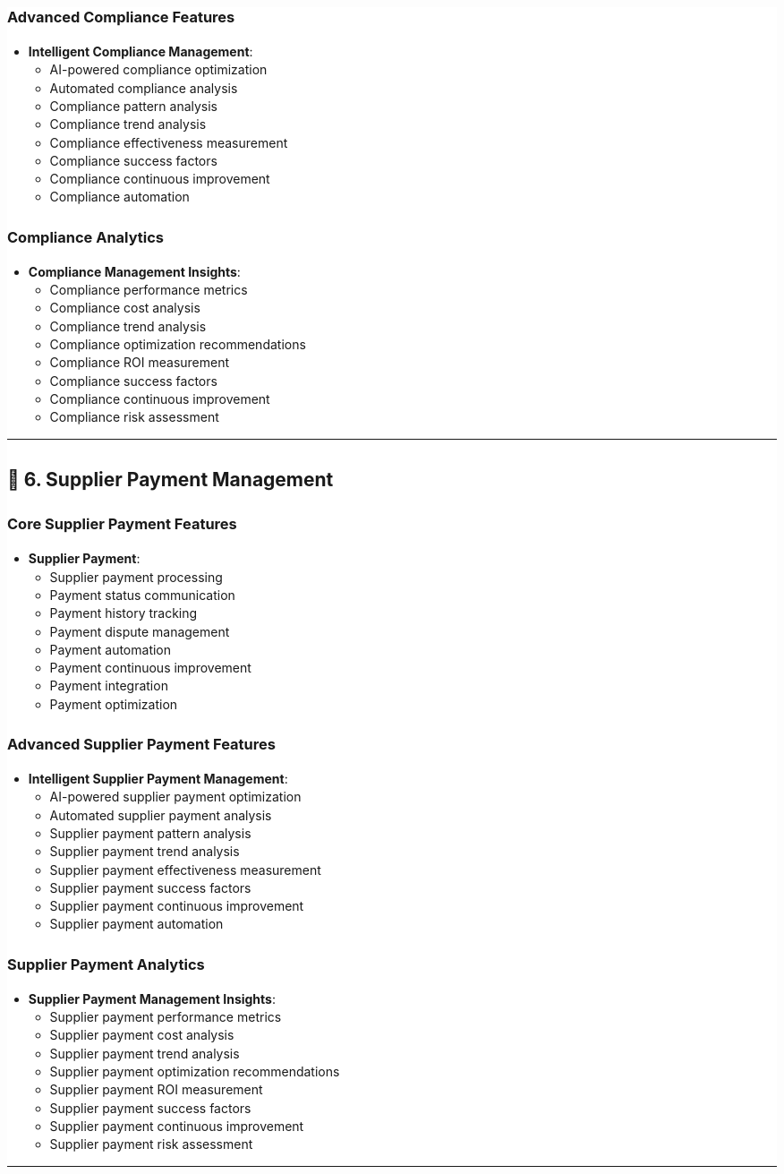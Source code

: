 ### Advanced Compliance Features
- **Intelligent Compliance Management**:
  - AI-powered compliance optimization
  - Automated compliance analysis
  - Compliance pattern analysis
  - Compliance trend analysis
  - Compliance effectiveness measurement
  - Compliance success factors
  - Compliance continuous improvement
  - Compliance automation

### Compliance Analytics
- **Compliance Management Insights**:
  - Compliance performance metrics
  - Compliance cost analysis
  - Compliance trend analysis
  - Compliance optimization recommendations
  - Compliance ROI measurement
  - Compliance success factors
  - Compliance continuous improvement
  - Compliance risk assessment

---

## 🔹 6. Supplier Payment Management

### Core Supplier Payment Features
- **Supplier Payment**:
  - Supplier payment processing
  - Payment status communication
  - Payment history tracking
  - Payment dispute management
  - Payment automation
  - Payment continuous improvement
  - Payment integration
  - Payment optimization

### Advanced Supplier Payment Features
- **Intelligent Supplier Payment Management**:
  - AI-powered supplier payment optimization
  - Automated supplier payment analysis
  - Supplier payment pattern analysis
  - Supplier payment trend analysis
  - Supplier payment effectiveness measurement
  - Supplier payment success factors
  - Supplier payment continuous improvement
  - Supplier payment automation

### Supplier Payment Analytics
- **Supplier Payment Management Insights**:
  - Supplier payment performance metrics
  - Supplier payment cost analysis
  - Supplier payment trend analysis
  - Supplier payment optimization recommendations
  - Supplier payment ROI measurement
  - Supplier payment success factors
  - Supplier payment continuous improvement
  - Supplier payment risk assessment

---